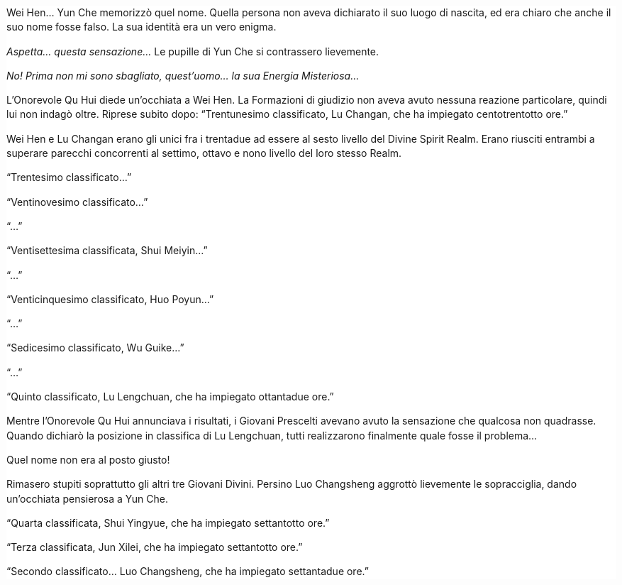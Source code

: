 
Wei Hen… Yun Che memorizzò quel nome. Quella persona non aveva dichiarato il suo luogo di nascita, ed era chiaro che anche il suo nome fosse falso. La sua identità era un vero enigma.


<em>Aspetta… questa sensazione…</em> Le pupille di Yun Che si contrassero lievemente.


<em>No! Prima non mi sono sbagliato, quest’uomo… la sua Energia Misteriosa…</em>


L’Onorevole Qu Hui diede un’occhiata a Wei Hen. La Formazioni di giudizio non aveva avuto nessuna reazione particolare, quindi lui non indagò oltre. Riprese subito dopo: “Trentunesimo classificato, Lu Changan, che ha impiegato centotrentotto ore.”


Wei Hen e Lu Changan erano gli unici fra i trentadue ad essere al sesto livello del Divine Spirit Realm. Erano riusciti entrambi a superare parecchi concorrenti al settimo, ottavo e nono livello del loro stesso Realm.


“Trentesimo classificato…”


“Ventinovesimo classificato…”


“…”


“Ventisettesima classificata, Shui Meiyin…”


“…”


“Venticinquesimo classificato, Huo Poyun…”


“…”


“Sedicesimo classificato, Wu Guike…”


“…”


“Quinto classificato, Lu Lengchuan, che ha impiegato ottantadue ore.”


Mentre l’Onorevole Qu Hui annunciava i risultati, i Giovani Prescelti avevano avuto la sensazione che qualcosa non quadrasse. Quando dichiarò la posizione in classifica di Lu Lengchuan, tutti realizzarono finalmente quale fosse il problema…


Quel nome non era al posto giusto!


Rimasero stupiti soprattutto gli altri tre Giovani Divini. Persino Luo Changsheng aggrottò lievemente le sopracciglia, dando un’occhiata pensierosa a Yun Che.


“Quarta classificata, Shui Yingyue, che ha impiegato settantotto ore.”


“Terza classificata, Jun Xilei, che ha impiegato settantotto ore.”


“Secondo classificato… Luo Changsheng, che ha impiegato settantadue ore.”

